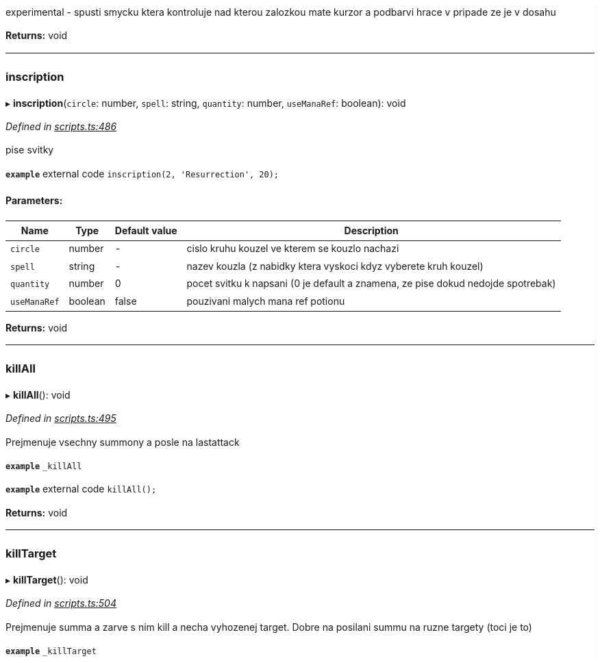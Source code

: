experimental - spusti smycku ktera kontroluje nad kterou zalozkou mate kurzor a podbarvi hrace v pripade ze je v dosahu

**Returns:** void

___

### inscription

▸ **inscription**(`circle`: number, `spell`: string, `quantity`: number, `useManaRef`: boolean): void

*Defined in [scripts.ts:486](https://github.com/msviha/orionuo/blob/5f19aed/src/scripts.ts#L486)*

pise svitky

**`example`** external code `inscription(2, 'Resurrection', 20);`

#### Parameters:

Name | Type | Default value | Description |
------ | ------ | ------ | ------ |
`circle` | number | - | cislo kruhu kouzel ve kterem se kouzlo nachazi |
`spell` | string | - | nazev kouzla (z nabidky ktera vyskoci kdyz vyberete kruh kouzel) |
`quantity` | number | 0 | pocet svitku k napsani (0 je default a znamena, ze pise dokud nedojde spotrebak) |
`useManaRef` | boolean | false | pouzivani malych mana ref potionu |

**Returns:** void

___

### killAll

▸ **killAll**(): void

*Defined in [scripts.ts:495](https://github.com/msviha/orionuo/blob/5f19aed/src/scripts.ts#L495)*

Prejmenuje vsechny summony a posle na lastattack

**`example`** `_killAll`

**`example`** external code `killAll();`

**Returns:** void

___

### killTarget

▸ **killTarget**(): void

*Defined in [scripts.ts:504](https://github.com/msviha/orionuo/blob/5f19aed/src/scripts.ts#L504)*

Prejmenuje summa a zarve s nim kill a necha vyhozenej target. Dobre na posilani summu na ruzne targety (toci je to)

**`example`** `_killTarget`
